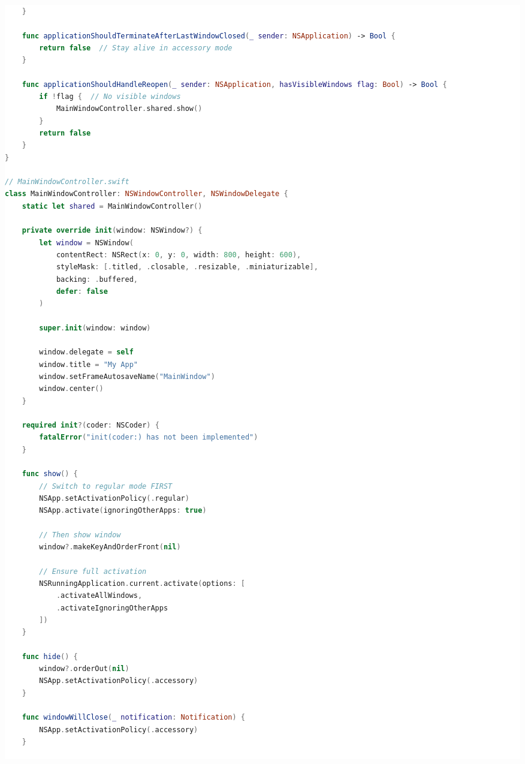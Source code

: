 ```swift
    }
    
    func applicationShouldTerminateAfterLastWindowClosed(_ sender: NSApplication) -> Bool {
        return false  // Stay alive in accessory mode
    }
    
    func applicationShouldHandleReopen(_ sender: NSApplication, hasVisibleWindows flag: Bool) -> Bool {
        if !flag {  // No visible windows
            MainWindowController.shared.show()
        }
        return false
    }
}

// MainWindowController.swift
class MainWindowController: NSWindowController, NSWindowDelegate {
    static let shared = MainWindowController()
    
    private override init(window: NSWindow?) {
        let window = NSWindow(
            contentRect: NSRect(x: 0, y: 0, width: 800, height: 600),
            styleMask: [.titled, .closable, .resizable, .miniaturizable],
            backing: .buffered,
            defer: false
        )
        
        super.init(window: window)
        
        window.delegate = self
        window.title = "My App"
        window.setFrameAutosaveName("MainWindow")
        window.center()
    }
    
    required init?(coder: NSCoder) {
        fatalError("init(coder:) has not been implemented")
    }
    
    func show() {
        // Switch to regular mode FIRST
        NSApp.setActivationPolicy(.regular)
        NSApp.activate(ignoringOtherApps: true)
        
        // Then show window
        window?.makeKeyAndOrderFront(nil)
        
        // Ensure full activation
        NSRunningApplication.current.activate(options: [
            .activateAllWindows,
            .activateIgnoringOtherApps
        ])
    }
    
    func hide() {
        window?.orderOut(nil)
        NSApp.setActivationPolicy(.accessory)
    }
    
    func windowWillClose(_ notification: Notification) {
        NSApp.setActivationPolicy(.accessory)
    }
    
```